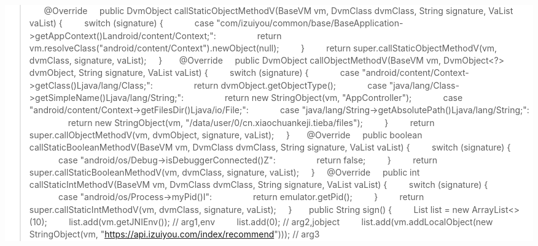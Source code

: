 >  
>     @Override
>     public DvmObject<?> callStaticObjectMethodV(BaseVM vm, DvmClass dvmClass, String signature, VaList vaList) {
>         switch (signature) {
>             case "com/izuiyou/common/base/BaseApplication->getAppContext()Landroid/content/Context;":
>                 return vm.resolveClass("android/content/Context").newObject(null);
>         }
>         return super.callStaticObjectMethodV(vm, dvmClass, signature, vaList);
>     }
>  
>     @Override
>     public DvmObject<?> callObjectMethodV(BaseVM vm, DvmObject<?> dvmObject, String signature, VaList vaList) {
>         switch (signature) {
>             case "android/content/Context->getClass()Ljava/lang/Class;":
>                 return dvmObject.getObjectType();
>             case "java/lang/Class->getSimpleName()Ljava/lang/String;":
>                 return new StringObject(vm, "AppController");
>             case "android/content/Context->getFilesDir()Ljava/io/File;":
>             case "java/lang/String->getAbsolutePath()Ljava/lang/String;":
>                 return new StringObject(vm, "/data/user/0/cn.xiaochuankeji.tieba/files");
>         }
>         return super.callObjectMethodV(vm, dvmObject, signature, vaList);
>     }
>  
>     @Override
>     public boolean callStaticBooleanMethodV(BaseVM vm, DvmClass dvmClass, String signature, VaList vaList) {
>         switch (signature) {
>             case "android/os/Debug->isDebuggerConnected()Z":
>                 return false;
>         }
>         return super.callStaticBooleanMethodV(vm, dvmClass, signature, vaList);
>     }
>     @Override
>     public int callStaticIntMethodV(BaseVM vm, DvmClass dvmClass, String signature, VaList vaList) {
>         switch (signature) {
>             case "android/os/Process->myPid()I":
>                 return emulator.getPid();
>         }
>         return super.callStaticIntMethodV(vm, dvmClass, signature, vaList);
>     }
>  
>     public String sign() {
>         List<Object> list = new ArrayList<>(10);
>         list.add(vm.getJNIEnv()); // arg1,env
>         list.add(0); // arg2,jobject
>         list.add(vm.addLocalObject(new StringObject(vm, "https://api.izuiyou.com/index/recommend"))); // arg3